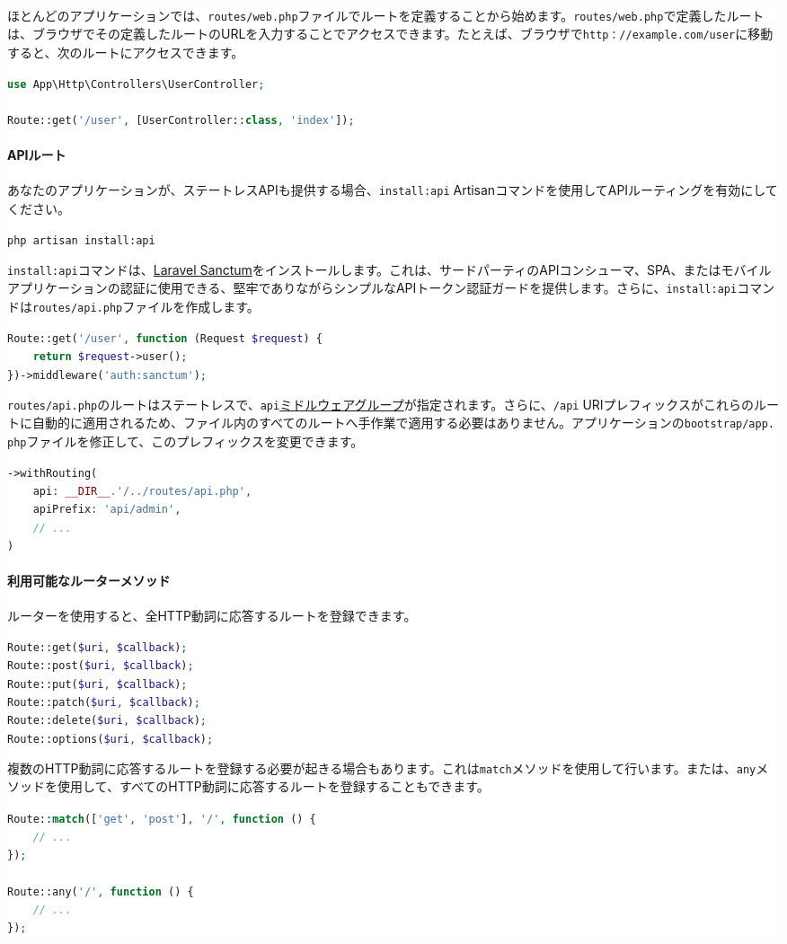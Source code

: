 ほとんどのアプリケーションでは、`routes/web.php`ファイルでルートを定義することから始めます。`routes/web.php`で定義したルートは、ブラウザでその定義したルートのURLを入力することでアクセスできます。たとえば、ブラウザで`http：//example.com/user`に移動すると、次のルートにアクセスできます。

```php
use App\Http\Controllers\UserController;

Route::get('/user', [UserController::class, 'index']);
```

<a name="api-routes"></a>
#### APIルート

あなたのアプリケーションが、ステートレスAPIも提供する場合、`install:api` Artisanコマンドを使用してAPIルーティングを有効にしてください。

```shell
php artisan install:api
```

`install:api`コマンドは、[Laravel Sanctum](/docs/{{version}}/sanctum)をインストールします。これは、サードパーティのAPIコンシューマ、SPA、またはモバイルアプリケーションの認証に使用できる、堅牢でありながらシンプルなAPIトークン認証ガードを提供します。さらに、`install:api`コマンドは`routes/api.php`ファイルを作成します。

```php
Route::get('/user', function (Request $request) {
    return $request->user();
})->middleware('auth:sanctum');
```

`routes/api.php`のルートはステートレスで、`api`[ミドルウェアグループ](/docs/{{version}}/middleware#laravels-default-middleware-groups)が指定されます。さらに、`/api` URIプレフィックスがこれらのルートに自動的に適用されるため、ファイル内のすべてのルートへ手作業で適用する必要はありません。アプリケーションの`bootstrap/app.php`ファイルを修正して、このプレフィックスを変更できます。

```php
->withRouting(
    api: __DIR__.'/../routes/api.php',
    apiPrefix: 'api/admin',
    // ...
)
```

<a name="available-router-methods"></a>
#### 利用可能なルーターメソッド

ルーターを使用すると、全HTTP動詞に応答するルートを登録できます。

```php
Route::get($uri, $callback);
Route::post($uri, $callback);
Route::put($uri, $callback);
Route::patch($uri, $callback);
Route::delete($uri, $callback);
Route::options($uri, $callback);
```

複数のHTTP動詞に応答するルートを登録する必要が起きる場合もあります。これは`match`メソッドを使用して行います。または、`any`メソッドを使用して、すべてのHTTP動詞に応答するルートを登録することもできます。

```php
Route::match(['get', 'post'], '/', function () {
    // ...
});

Route::any('/', function () {
    // ...
});
```

